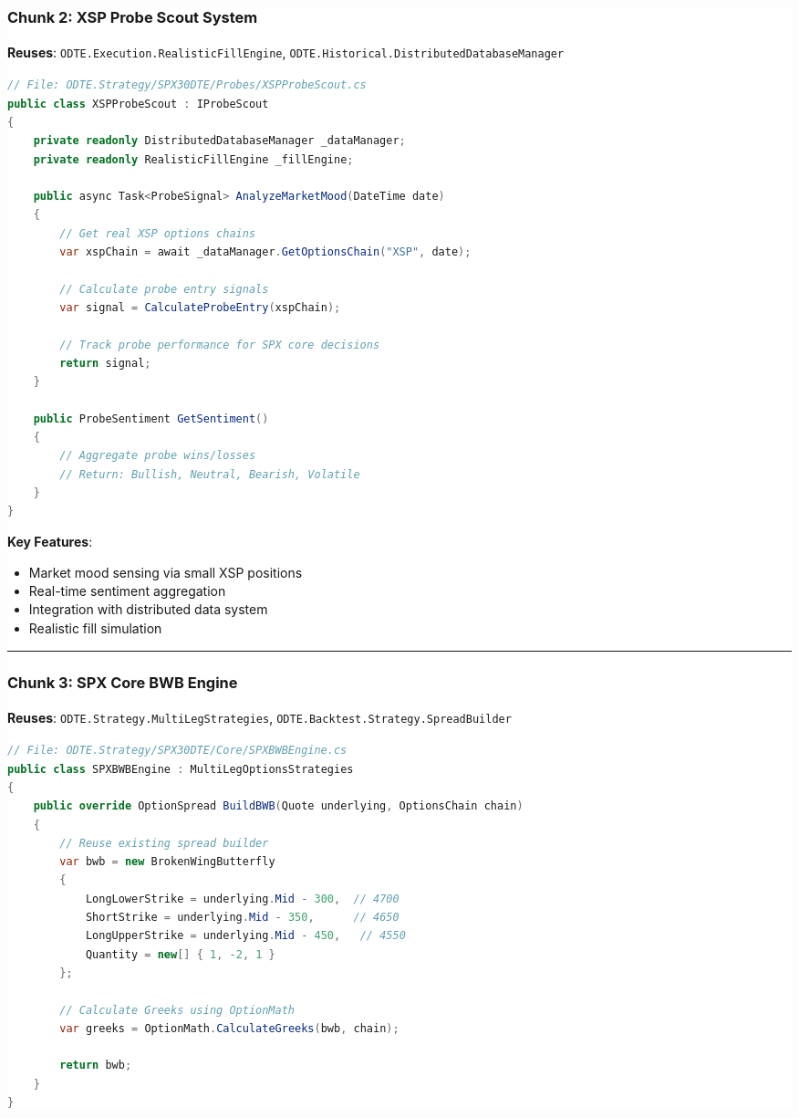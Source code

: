 
### **Chunk 2: XSP Probe Scout System**
**Reuses**: `ODTE.Execution.RealisticFillEngine`, `ODTE.Historical.DistributedDatabaseManager`

```csharp
// File: ODTE.Strategy/SPX30DTE/Probes/XSPProbeScout.cs
public class XSPProbeScout : IProbeScout
{
    private readonly DistributedDatabaseManager _dataManager;
    private readonly RealisticFillEngine _fillEngine;
    
    public async Task<ProbeSignal> AnalyzeMarketMood(DateTime date)
    {
        // Get real XSP options chains
        var xspChain = await _dataManager.GetOptionsChain("XSP", date);
        
        // Calculate probe entry signals
        var signal = CalculateProbeEntry(xspChain);
        
        // Track probe performance for SPX core decisions
        return signal;
    }
    
    public ProbeSentiment GetSentiment()
    {
        // Aggregate probe wins/losses
        // Return: Bullish, Neutral, Bearish, Volatile
    }
}
```

**Key Features**:
- Market mood sensing via small XSP positions
- Real-time sentiment aggregation
- Integration with distributed data system
- Realistic fill simulation

---

### **Chunk 3: SPX Core BWB Engine**
**Reuses**: `ODTE.Strategy.MultiLegStrategies`, `ODTE.Backtest.Strategy.SpreadBuilder`

```csharp
// File: ODTE.Strategy/SPX30DTE/Core/SPXBWBEngine.cs
public class SPXBWBEngine : MultiLegOptionsStrategies
{
    public override OptionSpread BuildBWB(Quote underlying, OptionsChain chain)
    {
        // Reuse existing spread builder
        var bwb = new BrokenWingButterfly
        {
            LongLowerStrike = underlying.Mid - 300,  // 4700
            ShortStrike = underlying.Mid - 350,      // 4650  
            LongUpperStrike = underlying.Mid - 450,   // 4550
            Quantity = new[] { 1, -2, 1 }
        };
        
        // Calculate Greeks using OptionMath
        var greeks = OptionMath.CalculateGreeks(bwb, chain);
        
        return bwb;
    }
}
```
